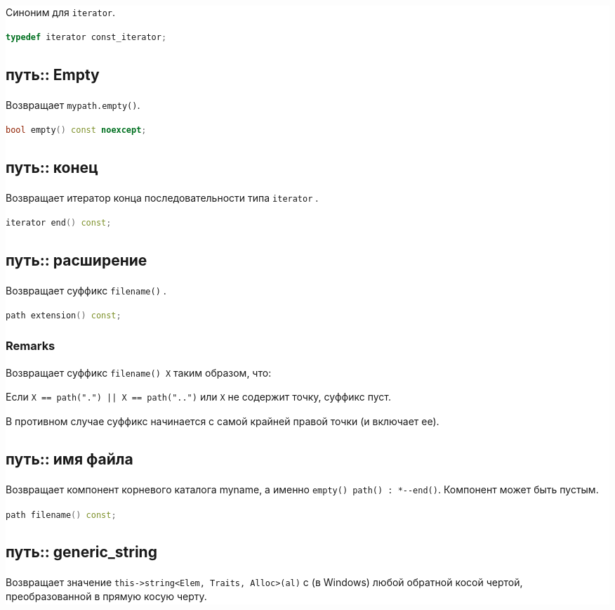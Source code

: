 Синоним для `iterator`.

```cpp
typedef iterator const_iterator;
```

## <a name="pathempty"></a><a name="empty"></a> путь:: Empty

Возвращает `mypath.empty()`.

```cpp
bool empty() const noexcept;
```

## <a name="pathend"></a><a name="end"></a> путь:: конец

Возвращает итератор конца последовательности типа `iterator` .

```cpp
iterator end() const;
```

## <a name="pathextension"></a><a name="extension"></a> путь:: расширение

Возвращает суффикс `filename()` .

```cpp
path extension() const;
```

### <a name="remarks"></a>Remarks

Возвращает суффикс `filename() X` таким образом, что:

Если `X == path(".") || X == path("..")` или `X` не содержит точку, суффикс пуст.

В противном случае суффикс начинается с самой крайней правой точки (и включает ее).

## <a name="pathfilename"></a><a name="filename"></a> путь:: имя файла

Возвращает компонент корневого каталога myname, а именно `empty() path() : *--end()`. Компонент может быть пустым.

```cpp
path filename() const;
```

## <a name="pathgeneric_string"></a><a name="generic_string"></a> путь:: generic_string

Возвращает значение `this->string<Elem, Traits, Alloc>(al)` с (в Windows) любой обратной косой чертой, преобразованной в прямую косую черту.
